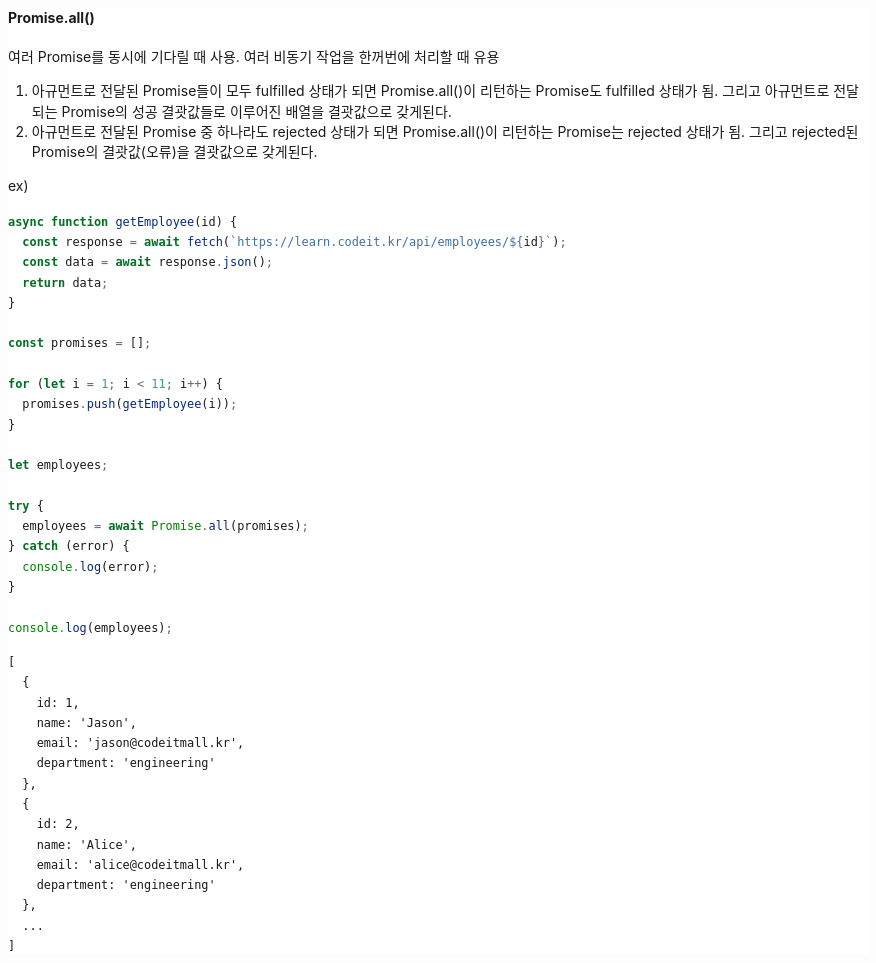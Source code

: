 #### Promise.all()

여러 Promise를 동시에 기다릴 때 사용. 여러 비동기 작업을 한꺼번에 처리할 때 유용

1. 아규먼트로 전달된 Promise들이 모두 fulfilled 상태가 되면 Promise.all()이 리턴하는 Promise도 fulfilled 상태가 됨. 그리고 아규먼트로 전달되는 Promise의 성공 결괏값들로 이루어진 배열을 결괏값으로 갖게된다.
2. 아규먼트로 전달된 Promise 중 하나라도 rejected 상태가 되면 Promise.all()이 리턴하는 Promise는 rejected 상태가 됨. 그리고 rejected된 Promise의 결괏값(오류)을 결괏값으로 갖게된다.

ex)

```javascript
async function getEmployee(id) {
  const response = await fetch(`https://learn.codeit.kr/api/employees/${id}`);
  const data = await response.json();
  return data;
}

const promises = [];

for (let i = 1; i < 11; i++) {
  promises.push(getEmployee(i));
}

let employees;

try {
  employees = await Promise.all(promises);
} catch (error) {
  console.log(error);
}

console.log(employees);
```

```
[
  {
    id: 1,
    name: 'Jason',
    email: 'jason@codeitmall.kr',
    department: 'engineering'
  },
  {
    id: 2,
    name: 'Alice',
    email: 'alice@codeitmall.kr',
    department: 'engineering'
  },
  ...
]

```
